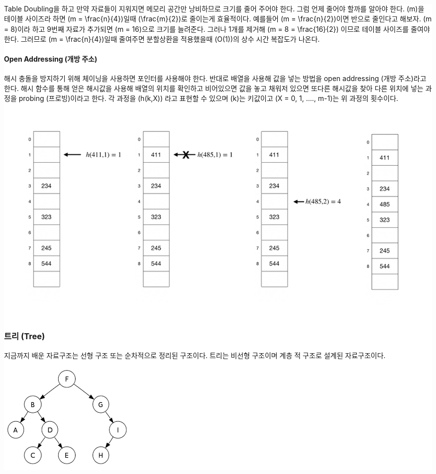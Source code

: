 Table Doubling을 하고 만약 자료들이 지워지면 메모리 공간만 낭비하므로 크기를 줄어 주어야 한다. 그럼 언제 줄어야
할까를 알아야 한다. \(m\)을 테이블 사이즈라 하면 \(m = \frac{n}{4}\)일때
\(\frac{m}{2}\)로 줄이는게 효율적이다. 예를들어 \(m = \frac{n}{2}\)이면 반으로 줄인다고 해보자.
\(m = 8\)이라 하고 9번째 자료가 추가되면 \(m = 16\)으로 크기를 늘려준다. 그러나 1개를 제거해
\(m = 8 = \frac{16}{2}\) 이므로 테이블 사이즈를 줄여야한다. 그러므로 \(m = \frac{n}{4}\)일때
줄여주면 분할상환을 적용했을때 \(O(1)\)의 상수 시간 복잡도가 나온다.

#### Open Addressing (개방 주소)

해시 충돌을 방지하기 위해 체이닝을 사용하면 포인터를 사용해야 한다. 반대로 배열을 사용해 값을 넣는 방법을 open
addressing (개방 주소)라고 한다. 해시 함수를 통해 얻은 해시값을 사용해 배열의 위치를 확인하고 비어있으면 값을 놓고
채워저 있으면 또다른 해시값을 찾아 다른 위치에 넣는 과정을 probing (프로빙)이라고 한다. 각 과정을
\(h(k,X)\) 라고 표현할 수 있으며 \(k\)는 키값이고 \(X = 0, 1, ...., m-1\)는 위 과정의 횟수이다.

![](pics/hashtable1.png)

### 트리 (Tree)

지금까지 배운 자료구조는 선형 구조 또는 순차적으로 정리된 구조이다. 트리는 비선형 구조이며 계층 적 구조로 설계된 자료구조이다.

![](pics/tree_structure.png)
